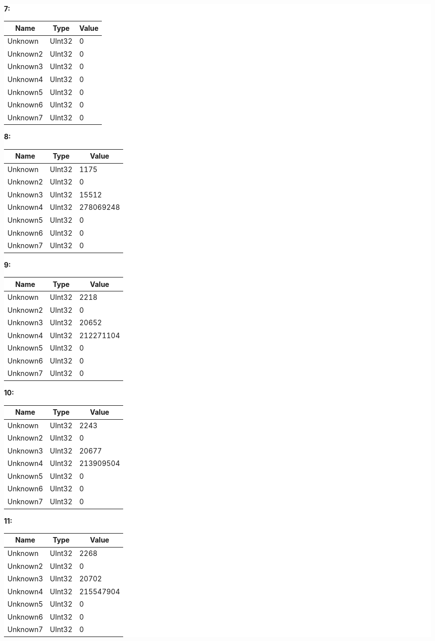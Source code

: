 
**7:**

Name	| Type	| Value
---	|---	|---	|
Unknown	|UInt32	|0
Unknown2	|UInt32	|0
Unknown3	|UInt32	|0
Unknown4	|UInt32	|0
Unknown5	|UInt32	|0
Unknown6	|UInt32	|0
Unknown7	|UInt32	|0


**8:**

Name	| Type	| Value
---	|---	|---	|
Unknown	|UInt32	|1175
Unknown2	|UInt32	|0
Unknown3	|UInt32	|15512
Unknown4	|UInt32	|278069248
Unknown5	|UInt32	|0
Unknown6	|UInt32	|0
Unknown7	|UInt32	|0


**9:**

Name	| Type	| Value
---	|---	|---	|
Unknown	|UInt32	|2218
Unknown2	|UInt32	|0
Unknown3	|UInt32	|20652
Unknown4	|UInt32	|212271104
Unknown5	|UInt32	|0
Unknown6	|UInt32	|0
Unknown7	|UInt32	|0


**10:**

Name	| Type	| Value
---	|---	|---	|
Unknown	|UInt32	|2243
Unknown2	|UInt32	|0
Unknown3	|UInt32	|20677
Unknown4	|UInt32	|213909504
Unknown5	|UInt32	|0
Unknown6	|UInt32	|0
Unknown7	|UInt32	|0


**11:**

Name	| Type	| Value
---	|---	|---	|
Unknown	|UInt32	|2268
Unknown2	|UInt32	|0
Unknown3	|UInt32	|20702
Unknown4	|UInt32	|215547904
Unknown5	|UInt32	|0
Unknown6	|UInt32	|0
Unknown7	|UInt32	|0
